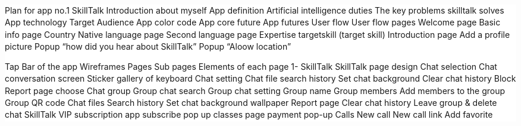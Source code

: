Plan for app no.1 SkillTalk
Introduction about myself
App definition
Artificial intelligence duties
The key problems skilltalk solves
App technology
Target Audience
App color code
App core future
App futures
User flow
User flow pages
Welcome page
Basic info page
Country
Native language page
Second language page
Expertise
targetskill (target skill)
Introduction page
Add a profile picture
Popup “how did you hear about SkillTalk”
Popup “Aloow location”
	
Tap Bar of the app
Wireframes
Pages
Sub pages
Elements of each page
1- SkillTalk
SkillTalk page design 
Chat selection
Chat conversation screen
Sticker gallery of keyboard 
Chat setting
Chat file 
search history
Set chat background
Clear chat history
Block
Report page
choose
Chat group
Group chat search
Group chat setting
Group name
Group members
Add members to the group
Group QR code
Chat files
Search history
Set chat background wallpaper
Report page
Clear chat history
Leave group & delete chat
SkillTalk VIP subscription
app subscribe pop up
classes page 
payment pop-up 
Calls
New call
New call link
Add favorite
